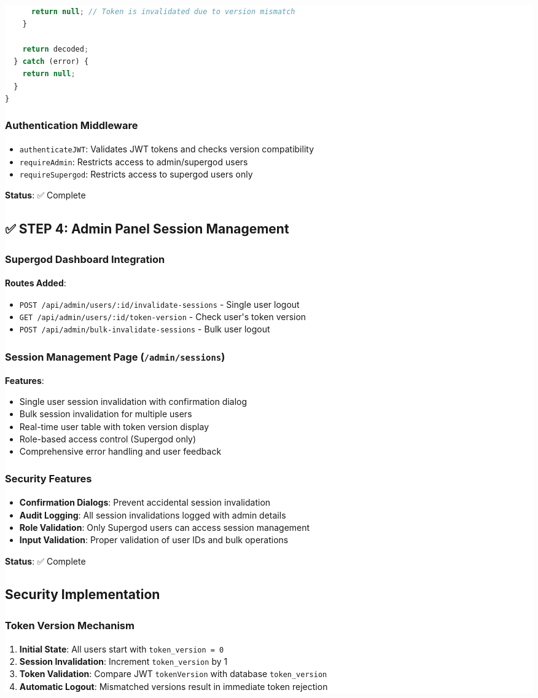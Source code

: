 ```typescript
      return null; // Token is invalidated due to version mismatch
    }

    return decoded;
  } catch (error) {
    return null;
  }
}
```

### Authentication Middleware
- `authenticateJWT`: Validates JWT tokens and checks version compatibility
- `requireAdmin`: Restricts access to admin/supergod users
- `requireSupergod`: Restricts access to supergod users only

**Status**: ✅ Complete

## ✅ STEP 4: Admin Panel Session Management

### Supergod Dashboard Integration

**Routes Added**:
- `POST /api/admin/users/:id/invalidate-sessions` - Single user logout
- `GET /api/admin/users/:id/token-version` - Check user's token version
- `POST /api/admin/bulk-invalidate-sessions` - Bulk user logout

### Session Management Page (`/admin/sessions`)
**Features**:
- Single user session invalidation with confirmation dialog
- Bulk session invalidation for multiple users
- Real-time user table with token version display
- Role-based access control (Supergod only)
- Comprehensive error handling and user feedback

### Security Features
- **Confirmation Dialogs**: Prevent accidental session invalidation
- **Audit Logging**: All session invalidations logged with admin details
- **Role Validation**: Only Supergod users can access session management
- **Input Validation**: Proper validation of user IDs and bulk operations

**Status**: ✅ Complete

## Security Implementation

### Token Version Mechanism
1. **Initial State**: All users start with `token_version = 0`
2. **Session Invalidation**: Increment `token_version` by 1
3. **Token Validation**: Compare JWT `tokenVersion` with database `token_version`
4. **Automatic Logout**: Mismatched versions result in immediate token rejection
